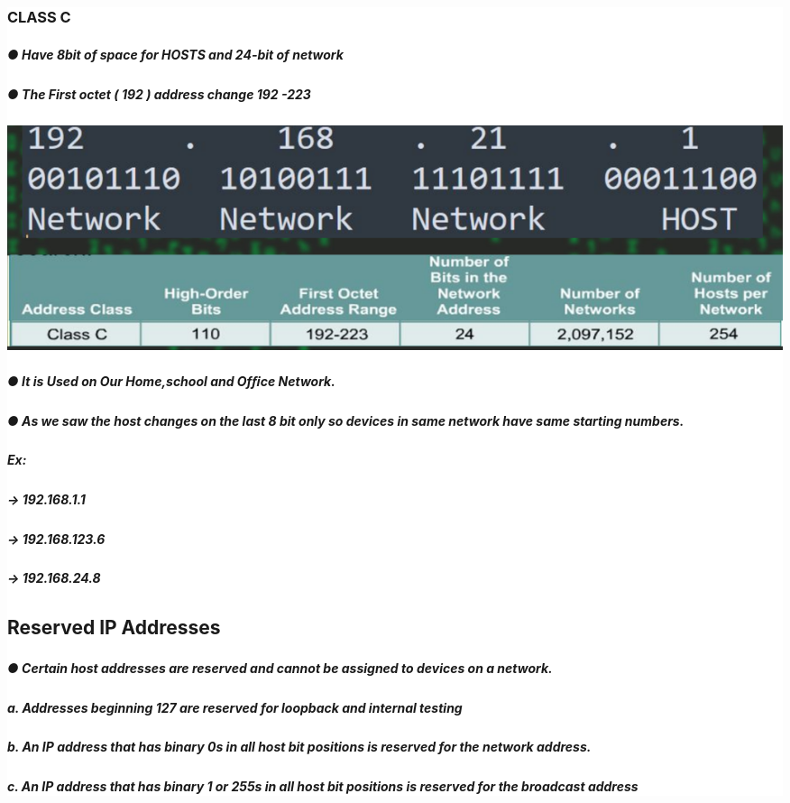###                   CLASS C
#####                               ● Have 8bit of space for HOSTS and 24-bit of network
#####                               ● The First octet ( 192 ) address change 192 -223
![Screenshot from 2025-05-07 14-54-00](image/Screenshotfrom2025-05-0714-54-00.png)

#####                               ● It is Used on Our Home,school and Ofﬁce Network.
#####                               ● As we saw the host changes on the last 8 bit only so devices                                       in same network have same starting numbers.
#####                               Ex:
#####                                         -> 192.168.1.1
#####                                         -> 192.168.123.6
#####                                         -> 192.168.24.8


##         Reserved IP Addresses

#####                     ● Certain host addresses are reserved and cannot be assigned to                                 devices on a network.
#####                               a. Addresses beginning 127 are reserved for loopback and                                                internal testing
#####                               b. An IP address that has binary 0s in all host bit positions is                                             reserved for the network address.
#####                               c. An IP address that has binary 1 or 255s in all host bit positions                                    is reserved for the broadcast address
